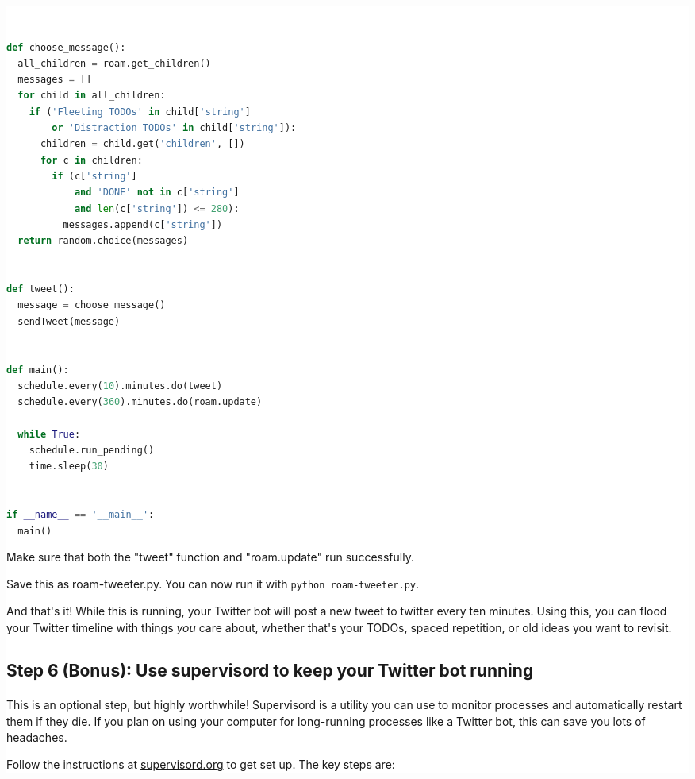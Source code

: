 ```python


def choose_message():
  all_children = roam.get_children()
  messages = []
  for child in all_children:
    if ('Fleeting TODOs' in child['string']
        or 'Distraction TODOs' in child['string']):
      children = child.get('children', [])
      for c in children:
        if (c['string']
            and 'DONE' not in c['string']
            and len(c['string']) <= 280):
          messages.append(c['string'])
  return random.choice(messages)


def tweet():
  message = choose_message()
  sendTweet(message)


def main():
  schedule.every(10).minutes.do(tweet)
  schedule.every(360).minutes.do(roam.update)

  while True:
    schedule.run_pending()
    time.sleep(30)


if __name__ == '__main__':
  main()
```

Make sure that both the "tweet" function and "roam.update" run successfully.

Save this as roam-tweeter.py. You can now run it with `python roam-tweeter.py`.

And that's it! While this is running, your Twitter bot will post a new tweet to twitter every ten minutes. Using this, you can flood your Twitter timeline with things _you_ care about, whether that's your TODOs, spaced repetition, or old ideas you want to revisit.

## Step 6 (Bonus): Use supervisord to keep your Twitter bot running 

This is an optional step, but highly worthwhile! Supervisord is a utility you can use to monitor processes and automatically restart them if they die. If you plan on using your computer for long-running processes like a Twitter bot, this can save you lots of headaches.

Follow the instructions at [supervisord.org](http://supervisord.org/installing.html) to get set up. The key steps are:


[^1]: When it says that using a virtual environment is optional, know that it's definitely worthwhile!